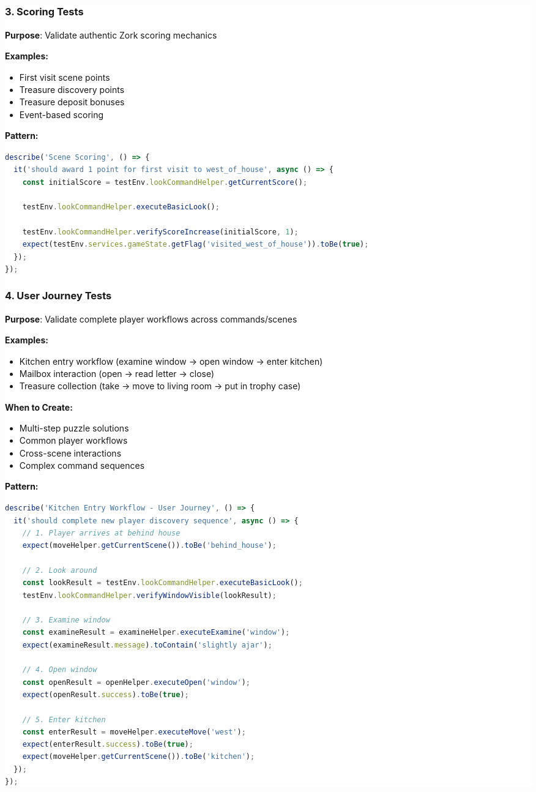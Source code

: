 ### 3. Scoring Tests

**Purpose**: Validate authentic Zork scoring mechanics

**Examples:**
- First visit scene points
- Treasure discovery points
- Treasure deposit bonuses
- Event-based scoring

**Pattern:**
```typescript
describe('Scene Scoring', () => {
  it('should award 1 point for first visit to west_of_house', async () => {
    const initialScore = testEnv.lookCommandHelper.getCurrentScore();

    testEnv.lookCommandHelper.executeBasicLook();

    testEnv.lookCommandHelper.verifyScoreIncrease(initialScore, 1);
    expect(testEnv.services.gameState.getFlag('visited_west_of_house')).toBe(true);
  });
});
```

### 4. User Journey Tests

**Purpose**: Validate complete player workflows across commands/scenes

**Examples:**
- Kitchen entry workflow (examine window → open window → enter kitchen)
- Mailbox interaction (open → read letter → close)
- Treasure collection (take → move to living room → put in trophy case)

**When to Create:**
- Multi-step puzzle solutions
- Common player workflows
- Cross-scene interactions
- Complex command sequences

**Pattern:**
```typescript
describe('Kitchen Entry Workflow - User Journey', () => {
  it('should complete new player discovery sequence', async () => {
    // 1. Player arrives at behind house
    expect(moveHelper.getCurrentScene()).toBe('behind_house');

    // 2. Look around
    const lookResult = testEnv.lookCommandHelper.executeBasicLook();
    testEnv.lookCommandHelper.verifyWindowVisible(lookResult);

    // 3. Examine window
    const examineResult = examineHelper.executeExamine('window');
    expect(examineResult.message).toContain('slightly ajar');

    // 4. Open window
    const openResult = openHelper.executeOpen('window');
    expect(openResult.success).toBe(true);

    // 5. Enter kitchen
    const enterResult = moveHelper.executeMove('west');
    expect(enterResult.success).toBe(true);
    expect(moveHelper.getCurrentScene()).toBe('kitchen');
  });
});
```
